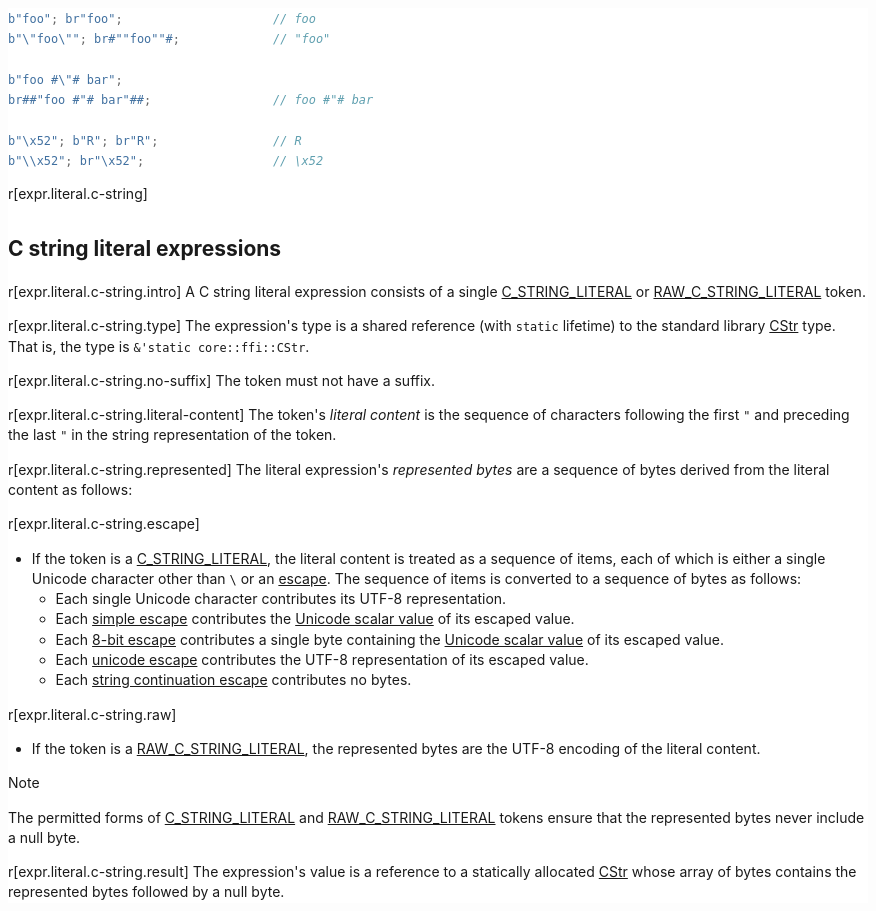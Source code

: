 ```rust
b"foo"; br"foo";                     // foo
b"\"foo\""; br#""foo""#;             // "foo"

b"foo #\"# bar";
br##"foo #"# bar"##;                 // foo #"# bar

b"\x52"; b"R"; br"R";                // R
b"\\x52"; br"\x52";                  // \x52
```

r[expr.literal.c-string]
## C string literal expressions

r[expr.literal.c-string.intro]
A C string literal expression consists of a single [C_STRING_LITERAL] or [RAW_C_STRING_LITERAL] token.

r[expr.literal.c-string.type]
The expression's type is a shared reference (with `static` lifetime) to the standard library [CStr] type.
That is, the type is `&'static core::ffi::CStr`.

r[expr.literal.c-string.no-suffix]
The token must not have a suffix.

r[expr.literal.c-string.literal-content]
The token's _literal content_ is the sequence of characters following the first `"` and preceding the last `"` in the string representation of the token.

r[expr.literal.c-string.represented]
The literal expression's _represented bytes_ are a sequence of bytes derived from the literal content as follows:

r[expr.literal.c-string.escape]
* If the token is a [C_STRING_LITERAL], the literal content is treated as a sequence of items, each of which is either a single Unicode character other than `\` or an [escape].
The sequence of items is converted to a sequence of bytes as follows:
  * Each single Unicode character contributes its UTF-8 representation.
  * Each [simple escape] contributes the [Unicode scalar value] of its escaped value.
  * Each [8-bit escape] contributes a single byte containing the [Unicode scalar value] of its escaped value.
  * Each [unicode escape] contributes the UTF-8 representation of its escaped value.
  * Each [string continuation escape] contributes no bytes.

r[expr.literal.c-string.raw]
* If the token is a [RAW_C_STRING_LITERAL], the represented bytes are the UTF-8 encoding of the literal content.

> [!NOTE]
> The permitted forms of [C_STRING_LITERAL] and [RAW_C_STRING_LITERAL] tokens ensure that the represented bytes never include a null byte.

r[expr.literal.c-string.result]
The expression's value is a reference to a statically allocated [CStr] whose array of bytes contains the represented bytes followed by a null byte.


[Escape]: #escapes
[Simple escape]: #simple-escapes
[Simple escapes]: #simple-escapes
[8-bit escape]: #8-bit-escapes
[8-bit escapes]: #8-bit-escapes
[7-bit escape]: #7-bit-escapes
[7-bit escapes]: #7-bit-escapes
[Unicode escape]: #unicode-escapes
[Unicode escapes]: #unicode-escapes
[String continuation escape]: #string-continuation-escapes
[String continuation escapes]: #string-continuation-escapes
[boolean type]: ../types/boolean.md
[constant expression]: ../const_eval.md#constant-expressions
[CStr]: core::ffi::CStr
[floating-point types]: ../types/numeric.md#floating-point-types
[lint check]: ../attributes/diagnostics.md#lint-check-attributes
[literal tokens]: ../tokens.md#literals
[numeric cast]: operator-expr.md#numeric-cast
[numeric types]: ../types/numeric.md
[suffix]: ../tokens.md#suffixes
[negation operator]: operator-expr.md#negation-operators
[overflow]: operator-expr.md#overflow
[textual types]: ../types/textual.md
[Unicode scalar value]: http://www.unicode.org/glossary/#unicode_scalar_value
[Unicode scalar values]: http://www.unicode.org/glossary/#unicode_scalar_value
[`f32::from_str`]: ../../core/primitive.f32.md#method.from_str
[`f64::from_str`]: ../../core/primitive.f64.md#method.from_str
[CHAR_LITERAL]: ../tokens.md#character-literals
[STRING_LITERAL]: ../tokens.md#string-literals
[RAW_STRING_LITERAL]: ../tokens.md#raw-string-literals
[BYTE_LITERAL]: ../tokens.md#byte-literals
[BYTE_STRING_LITERAL]: ../tokens.md#byte-string-literals
[RAW_BYTE_STRING_LITERAL]: ../tokens.md#raw-byte-string-literals
[C_STRING_LITERAL]: ../tokens.md#c-string-literals
[RAW_C_STRING_LITERAL]: ../tokens.md#raw-c-string-literals
[INTEGER_LITERAL]: ../tokens.md#integer-literals
[FLOAT_LITERAL]: ../tokens.md#floating-point-literals